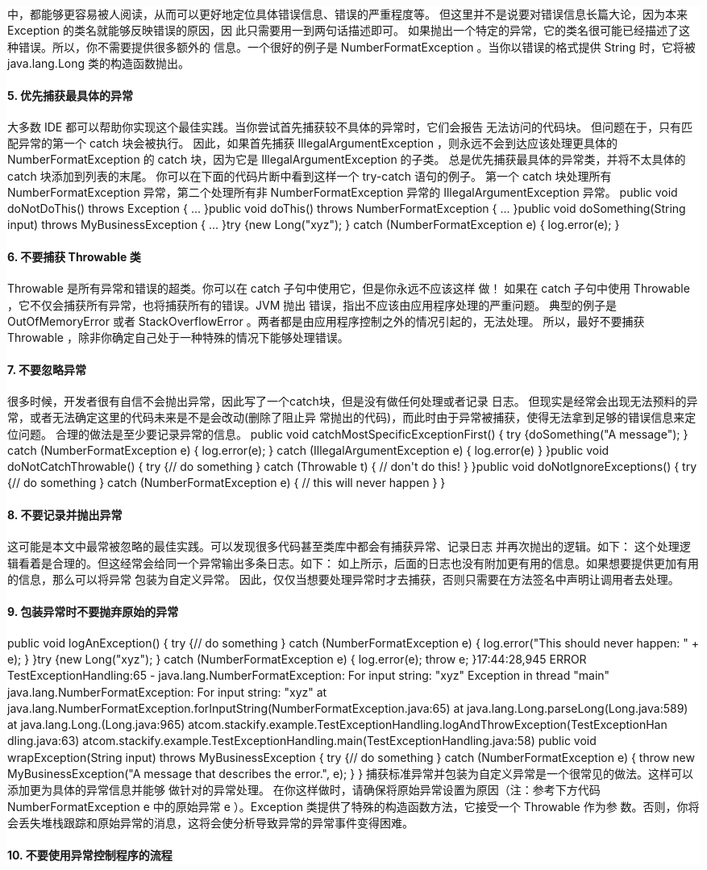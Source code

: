 中，都能够更容易被人阅读，从而可以更好地定位具体错误信息、错误的严重程度等。
但这里并不是说要对错误信息长篇大论，因为本来 Exception 的类名就能够反映错误的原因，因
此只需要用一到两句话描述即可。
如果抛出一个特定的异常，它的类名很可能已经描述了这种错误。所以，你不需要提供很多额外的
信息。一个很好的例子是 NumberFormatException 。当你以错误的格式提供 String 时，它将被
java.lang.Long 类的构造函数抛出。
#### 5. 优先捕获最具体的异常
大多数 IDE 都可以帮助你实现这个最佳实践。当你尝试首先捕获较不具体的异常时，它们会报告
无法访问的代码块。
但问题在于，只有匹配异常的第一个 catch 块会被执行。 因此，如果首先捕获
IllegalArgumentException ，则永远不会到达应该处理更具体的 NumberFormatException 的
catch 块，因为它是 IllegalArgumentException 的子类。
总是优先捕获最具体的异常类，并将不太具体的 catch 块添加到列表的末尾。
你可以在下面的代码片断中看到这样一个 try-catch 语句的例子。 第一个 catch 块处理所有
NumberFormatException 异常，第二个处理所有非 NumberFormatException 异常的
IllegalArgumentException 异常。
public void doNotDoThis() throws Exception { ... }public void doThis() throws NumberFormatException { ... }public void doSomething(String input) throws MyBusinessException { ... }try {new Long("xyz"); } catch (NumberFormatException e) { log.error(e); }
#### 6. 不要捕获 Throwable 类
Throwable 是所有异常和错误的超类。你可以在 catch 子句中使用它，但是你永远不应该这样
做！
如果在 catch 子句中使用 Throwable ，它不仅会捕获所有异常，也将捕获所有的错误。JVM 抛出
错误，指出不应该由应用程序处理的严重问题。 典型的例子是 OutOfMemoryError 或者
StackOverflowError 。两者都是由应用程序控制之外的情况引起的，无法处理。
所以，最好不要捕获 Throwable ，除非你确定自己处于一种特殊的情况下能够处理错误。
#### 7. 不要忽略异常
很多时候，开发者很有自信不会抛出异常，因此写了一个catch块，但是没有做任何处理或者记录
日志。
但现实是经常会出现无法预料的异常，或者无法确定这里的代码未来是不是会改动(删除了阻止异
常抛出的代码)，而此时由于异常被捕获，使得无法拿到足够的错误信息来定位问题。
合理的做法是至少要记录异常的信息。
public void catchMostSpecificExceptionFirst() { try {doSomething("A message"); } catch (NumberFormatException e) { log.error(e); } catch (IllegalArgumentException e) { log.error(e) } }public void doNotCatchThrowable() { try {// do something } catch (Throwable t) { // don't do this! } }public void doNotIgnoreExceptions() { try {// do something } catch (NumberFormatException e) { // this will never happen } }
#### 8. 不要记录并抛出异常
这可能是本文中最常被忽略的最佳实践。可以发现很多代码甚至类库中都会有捕获异常、记录日志
并再次抛出的逻辑。如下：
这个处理逻辑看着是合理的。但这经常会给同一个异常输出多条日志。如下：
如上所示，后面的日志也没有附加更有用的信息。如果想要提供更加有用的信息，那么可以将异常
包装为自定义异常。
因此，仅仅当想要处理异常时才去捕获，否则只需要在方法签名中声明让调用者去处理。
#### 9. 包装异常时不要抛弃原始的异常
public void logAnException() { try {// do something } catch (NumberFormatException e) { log.error("This should never happen: " + e); } }try {new Long("xyz"); } catch (NumberFormatException e) { log.error(e); throw e; }17:44:28,945 ERROR TestExceptionHandling:65 - java.lang.NumberFormatException: For input string: "xyz" Exception in thread "main" java.lang.NumberFormatException: For input string: "xyz" at java.lang.NumberFormatException.forInputString(NumberFormatException.java:65) at java.lang.Long.parseLong(Long.java:589) at java.lang.Long.(Long.java:965) atcom.stackify.example.TestExceptionHandling.logAndThrowException(TestExceptionHan dling.java:63) atcom.stackify.example.TestExceptionHandling.main(TestExceptionHandling.java:58) public void wrapException(String input) throws MyBusinessException { try {// do something } catch (NumberFormatException e) { throw new MyBusinessException("A message that describes the error.", e); } }
捕获标准异常并包装为自定义异常是一个很常见的做法。这样可以添加更为具体的异常信息并能够
做针对的异常处理。
在你这样做时，请确保将原始异常设置为原因（注：参考下方代码 NumberFormatException e
中的原始异常 e ）。Exception 类提供了特殊的构造函数方法，它接受一个 Throwable 作为参
数。否则，你将会丢失堆栈跟踪和原始异常的消息，这将会使分析导致异常的异常事件变得困难。
#### 10. 不要使用异常控制程序的流程